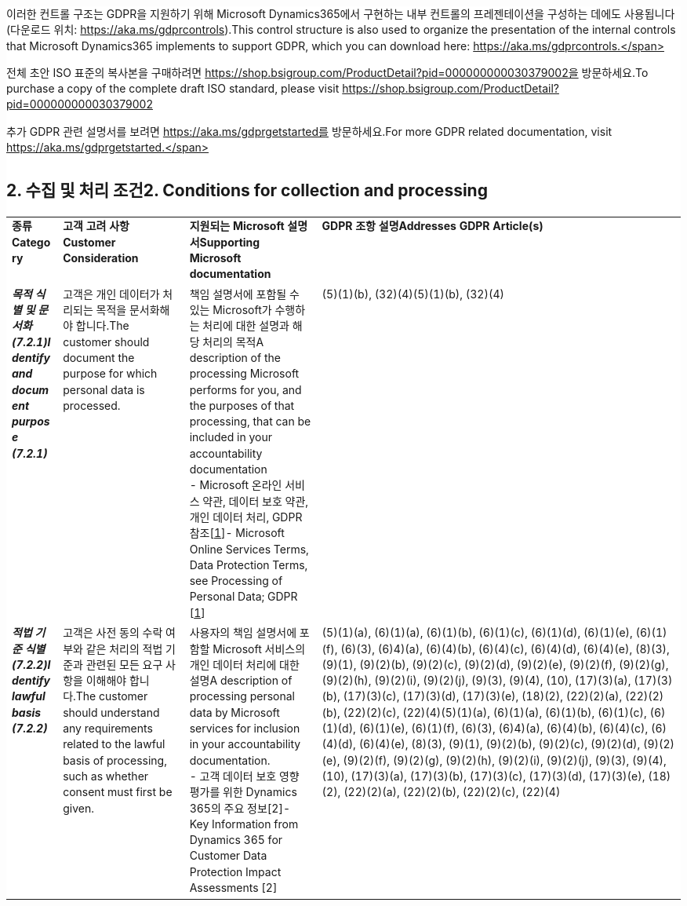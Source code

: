 <span data-ttu-id="07b1a-112">이러한 컨트롤 구조는 GDPR을 지원하기 위해 Microsoft Dynamics365에서 구현하는 내부 컨트롤의 프레젠테이션을 구성하는 데에도 사용됩니다(다운로드 위치: https://aka.ms/gdprcontrols).</span><span class="sxs-lookup"><span data-stu-id="07b1a-112">This control structure is also used to organize the presentation of the internal controls that Microsoft Dynamics365 implements to support GDPR, which you can download here: https://aka.ms/gdprcontrols.</span></span>

<span data-ttu-id="07b1a-113">전체 초안 ISO 표준의 복사본을 구매하려면 https://shop.bsigroup.com/ProductDetail?pid=000000000030379002을 방문하세요.</span><span class="sxs-lookup"><span data-stu-id="07b1a-113">To purchase a copy of the complete draft ISO standard, please visit https://shop.bsigroup.com/ProductDetail?pid=000000000030379002</span></span>

<span data-ttu-id="07b1a-114">추가 GDPR 관련 설명서를 보려면 https://aka.ms/gdprgetstarted를 방문하세요.</span><span class="sxs-lookup"><span data-stu-id="07b1a-114">For more GDPR related documentation, visit https://aka.ms/gdprgetstarted.</span></span>

## <a name="2-conditions-for-collection-and-processing"></a><span data-ttu-id="07b1a-115">2. 수집 및 처리 조건</span><span class="sxs-lookup"><span data-stu-id="07b1a-115">2. Conditions for collection and processing</span></span>

|||||
|:-----|:-----|:-----|:-----|
|<span data-ttu-id="07b1a-116">**종류**</span><span class="sxs-lookup"><span data-stu-id="07b1a-116">**Category**</span></span>|<span data-ttu-id="07b1a-117">**고객 고려 사항**</span><span class="sxs-lookup"><span data-stu-id="07b1a-117">**Customer Consideration**</span></span>|<span data-ttu-id="07b1a-118">**지원되는 Microsoft 설명서**</span><span class="sxs-lookup"><span data-stu-id="07b1a-118">**Supporting Microsoft documentation**</span></span>|<span data-ttu-id="07b1a-119">**GDPR 조항 설명**</span><span class="sxs-lookup"><span data-stu-id="07b1a-119">**Addresses GDPR Article(s)**</span></span>|
|<span data-ttu-id="07b1a-120">***목적 식별 및 문서화(7.2.1)***</span><span class="sxs-lookup"><span data-stu-id="07b1a-120">***Identify and document purpose (7.2.1)***</span></span>|<span data-ttu-id="07b1a-121">고객은 개인 데이터가 처리되는 목적을 문서화해야 합니다.</span><span class="sxs-lookup"><span data-stu-id="07b1a-121">The customer should document the purpose for which personal data is processed.</span></span>|<span data-ttu-id="07b1a-122">책임 설명서에 포함될 수 있는 Microsoft가 수행하는 처리에 대한 설명과 해당 처리의 목적</span><span class="sxs-lookup"><span data-stu-id="07b1a-122">A description of the processing Microsoft performs for you, and the purposes of that processing, that can be included in your accountability documentation</span></span> <br><span data-ttu-id="07b1a-123">- Microsoft 온라인 서비스 약관, 데이터 보호 약관, 개인 데이터 처리, GDPR 참조[[1](gdpr-arc-Dynamics365.md#1)]</span><span class="sxs-lookup"><span data-stu-id="07b1a-123">- Microsoft Online Services Terms, Data Protection Terms, see Processing of Personal Data; GDPR [[1](gdpr-arc-Dynamics365.md#1)]</span></span>|<span data-ttu-id="07b1a-124">(5)(1)(b), (32)(4)</span><span class="sxs-lookup"><span data-stu-id="07b1a-124">(5)(1)(b), (32)(4)</span></span>|
|<span data-ttu-id="07b1a-125">***적법 기준 식별(7.2.2)***</span><span class="sxs-lookup"><span data-stu-id="07b1a-125">***Identify lawful basis (7.2.2)***</span></span>|<span data-ttu-id="07b1a-126">고객은 사전 동의 수락 여부와 같은 처리의 적법 기준과 관련된 모든 요구 사항을 이해해야 합니다.</span><span class="sxs-lookup"><span data-stu-id="07b1a-126">The customer should understand any requirements related to the lawful basis of processing, such as whether consent must first be given.</span></span>|<span data-ttu-id="07b1a-127">사용자의 책임 설명서에 포함할 Microsoft 서비스의 개인 데이터 처리에 대한 설명</span><span class="sxs-lookup"><span data-stu-id="07b1a-127">A description of processing personal data by Microsoft services for inclusion in your accountability documentation.</span></span> <br><span data-ttu-id="07b1a-128">- 고객 데이터 보호 영향 평가를 위한 Dynamics 365의 주요 정보[2]</span><span class="sxs-lookup"><span data-stu-id="07b1a-128">- Key Information from Dynamics 365 for Customer Data Protection Impact Assessments [2]</span></span>|<span data-ttu-id="07b1a-129">(5)(1)(a), (6)(1)(a), (6)(1)(b), (6)(1)(c), (6)(1)(d), (6)(1)(e), (6)(1)(f), (6)(3), (6)4)(a), (6)(4)(b), (6)(4)(c), (6)(4)(d), (6)(4)(e), (8)(3), (9)(1), (9)(2)(b), (9)(2)(c), (9)(2)(d), (9)(2)(e), (9)(2)(f), (9)(2)(g), (9)(2)(h), (9)(2)(i), (9)(2)(j), (9)(3), (9)(4), (10), (17)(3)(a), (17)(3)(b), (17)(3)(c), (17)(3)(d), (17)(3)(e), (18)(2), (22)(2)(a), (22)(2)(b), (22)(2)(c), (22)(4)</span><span class="sxs-lookup"><span data-stu-id="07b1a-129">(5)(1)(a), (6)(1)(a), (6)(1)(b), (6)(1)(c), (6)(1)(d), (6)(1)(e), (6)(1)(f), (6)(3), (6)4)(a), (6)(4)(b), (6)(4)(c), (6)(4)(d), (6)(4)(e), (8)(3), (9)(1), (9)(2)(b), (9)(2)(c), (9)(2)(d), (9)(2)(e), (9)(2)(f), (9)(2)(g), (9)(2)(h), (9)(2)(i), (9)(2)(j), (9)(3), (9)(4), (10), (17)(3)(a), (17)(3)(b), (17)(3)(c), (17)(3)(d), (17)(3)(e), (18)(2), (22)(2)(a), (22)(2)(b), (22)(2)(c), (22)(4)</span></span>|